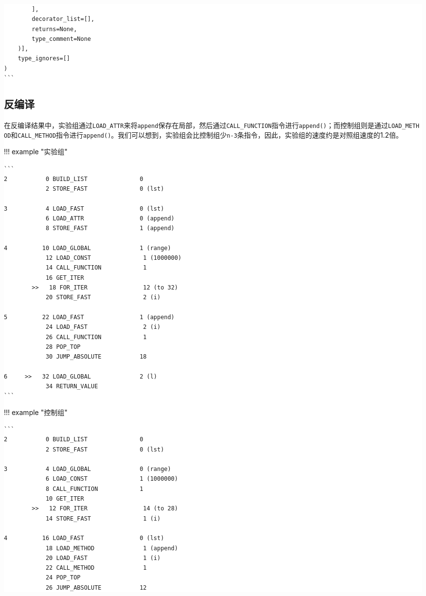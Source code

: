             ],
            decorator_list=[],
            returns=None,
            type_comment=None
        )],
        type_ignores=[]
    )
    ```

## 反编译

在反编译结果中，实验组通过`LOAD_ATTR`来将`append`保存在局部，然后通过`CALL_FUNCTION`指令进行`append()`；而控制组则是通过`LOAD_METHOD`和`CALL_METHOD`指令进行`append()`。我们可以想到，实验组会比控制组少`n-3`条指令，因此，实验组的速度约是对照组速度的1.2倍。

!!! example "实验组"

    ```
    2           0 BUILD_LIST               0
                2 STORE_FAST               0 (lst)

    3           4 LOAD_FAST                0 (lst)
                6 LOAD_ATTR                0 (append)
                8 STORE_FAST               1 (append)

    4          10 LOAD_GLOBAL              1 (range)
                12 LOAD_CONST               1 (1000000)
                14 CALL_FUNCTION            1
                16 GET_ITER
            >>   18 FOR_ITER                12 (to 32)
                20 STORE_FAST               2 (i)

    5          22 LOAD_FAST                1 (append)
                24 LOAD_FAST                2 (i)
                26 CALL_FUNCTION            1
                28 POP_TOP
                30 JUMP_ABSOLUTE           18

    6     >>   32 LOAD_GLOBAL              2 (l)
                34 RETURN_VALUE
    ```

!!! example "控制组"

    ```
    2           0 BUILD_LIST               0
                2 STORE_FAST               0 (lst)

    3           4 LOAD_GLOBAL              0 (range)
                6 LOAD_CONST               1 (1000000)
                8 CALL_FUNCTION            1
                10 GET_ITER
            >>   12 FOR_ITER                14 (to 28)
                14 STORE_FAST               1 (i)

    4          16 LOAD_FAST                0 (lst)
                18 LOAD_METHOD              1 (append)
                20 LOAD_FAST                1 (i)
                22 CALL_METHOD              1
                24 POP_TOP
                26 JUMP_ABSOLUTE           12
